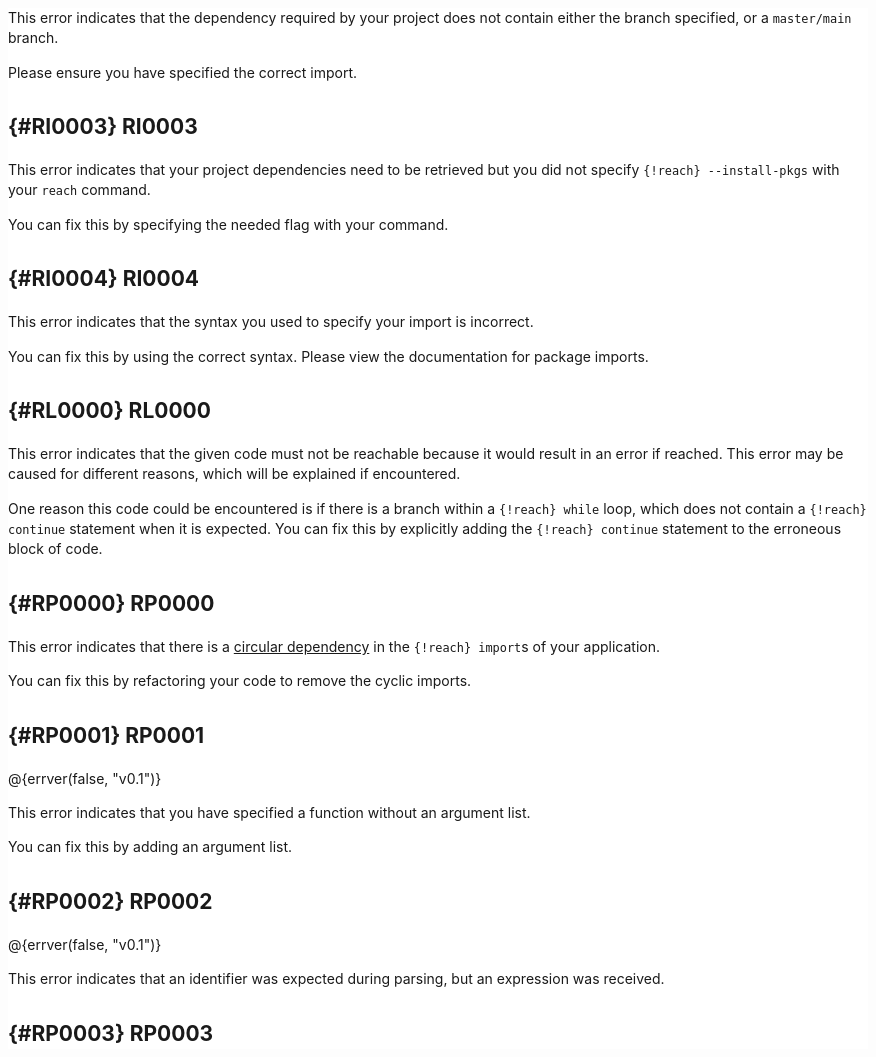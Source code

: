 This error indicates that the dependency required by your project does not contain either
the branch specified, or a `master/main` branch.

Please ensure you have specified the correct import.

## {#RI0003} RI0003

This error indicates that your project dependencies need to be retrieved but you did not specify
`{!reach} --install-pkgs` with your `reach` command.

You can fix this by specifying the needed flag with your command.

## {#RI0004} RI0004

This error indicates that the syntax you used to specify your import is incorrect.

You can fix this by using the correct syntax. Please view the documentation for package imports.

## {#RL0000} RL0000

This error indicates that the given code must not be reachable because it would
result in an error if reached. This error may be caused for different reasons,
which will be explained if encountered.

One reason this code could be encountered is if there is a branch within a `{!reach} while`
loop, which does not contain a `{!reach} continue` statement when it is expected.
You can fix this by explicitly adding the `{!reach} continue` statement to the erroneous block
of code.

## {#RP0000} RP0000

This error indicates that there is a [circular dependency](https://en.wikipedia.org/wiki/Circular_dependency) in the `{!reach} import`s of your application.

You can fix this by refactoring your code to remove the cyclic imports.

## {#RP0001} RP0001

@{errver(false, "v0.1")}

This error indicates that you have specified a function without an argument list.

You can fix this by adding an argument list.

## {#RP0002} RP0002

@{errver(false, "v0.1")}

This error indicates that an identifier was expected during parsing, but an expression
was received.

## {#RP0003} RP0003
